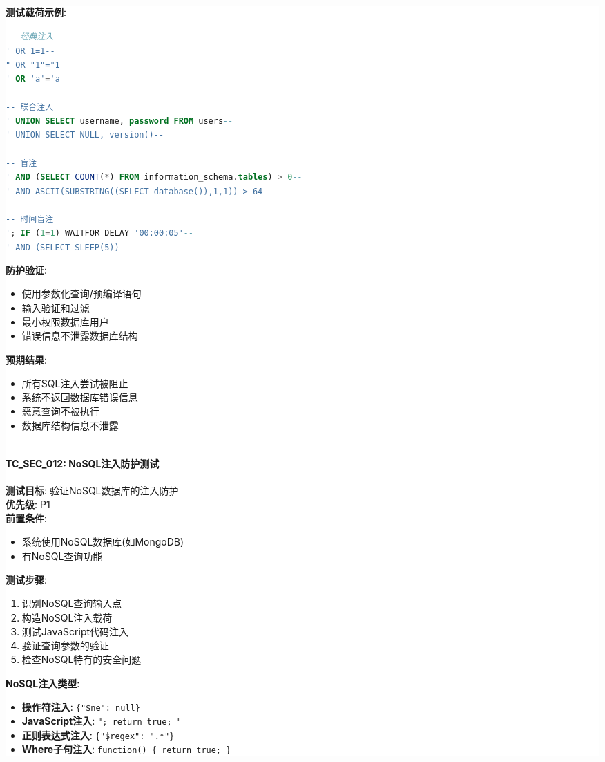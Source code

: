 **测试载荷示例**:
```sql
-- 经典注入
' OR 1=1--
" OR "1"="1
' OR 'a'='a

-- 联合注入
' UNION SELECT username, password FROM users--
' UNION SELECT NULL, version()--

-- 盲注
' AND (SELECT COUNT(*) FROM information_schema.tables) > 0--
' AND ASCII(SUBSTRING((SELECT database()),1,1)) > 64--

-- 时间盲注
'; IF (1=1) WAITFOR DELAY '00:00:05'--
' AND (SELECT SLEEP(5))--
```

**防护验证**:
- 使用参数化查询/预编译语句
- 输入验证和过滤
- 最小权限数据库用户
- 错误信息不泄露数据库结构

**预期结果**:
- 所有SQL注入尝试被阻止
- 系统不返回数据库错误信息
- 恶意查询不被执行
- 数据库结构信息不泄露

---

#### TC_SEC_012: NoSQL注入防护测试
**测试目标**: 验证NoSQL数据库的注入防护  
**优先级**: P1  
**前置条件**: 
- 系统使用NoSQL数据库(如MongoDB)
- 有NoSQL查询功能

**测试步骤**:
1. 识别NoSQL查询输入点
2. 构造NoSQL注入载荷
3. 测试JavaScript代码注入
4. 验证查询参数的验证
5. 检查NoSQL特有的安全问题

**NoSQL注入类型**:
- **操作符注入**: `{"$ne": null}`
- **JavaScript注入**: `"; return true; "`
- **正则表达式注入**: `{"$regex": ".*"}`
- **Where子句注入**: `function() { return true; }`
